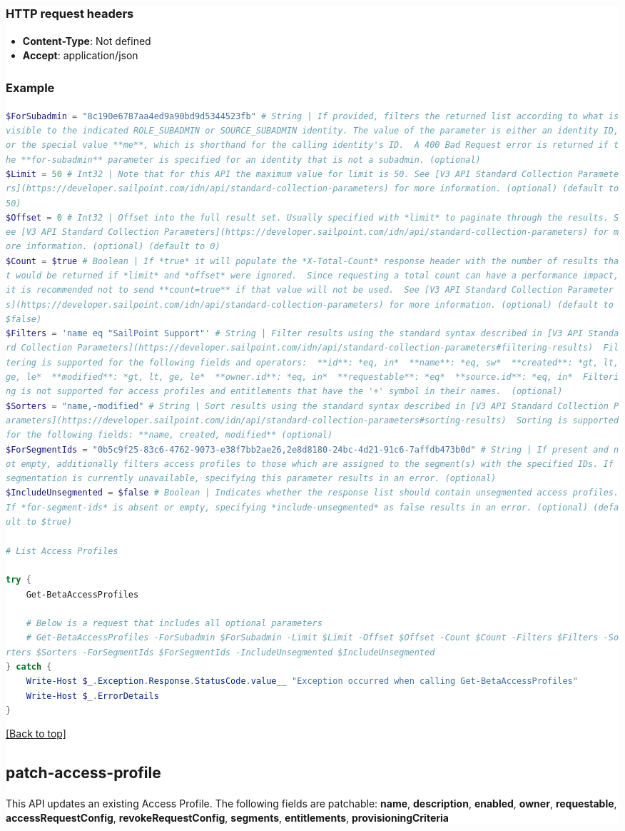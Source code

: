 ### HTTP request headers
- **Content-Type**: Not defined
- **Accept**: application/json

### Example
```powershell
$ForSubadmin = "8c190e6787aa4ed9a90bd9d5344523fb" # String | If provided, filters the returned list according to what is visible to the indicated ROLE_SUBADMIN or SOURCE_SUBADMIN identity. The value of the parameter is either an identity ID, or the special value **me**, which is shorthand for the calling identity's ID.  A 400 Bad Request error is returned if the **for-subadmin** parameter is specified for an identity that is not a subadmin. (optional)
$Limit = 50 # Int32 | Note that for this API the maximum value for limit is 50. See [V3 API Standard Collection Parameters](https://developer.sailpoint.com/idn/api/standard-collection-parameters) for more information. (optional) (default to 50)
$Offset = 0 # Int32 | Offset into the full result set. Usually specified with *limit* to paginate through the results. See [V3 API Standard Collection Parameters](https://developer.sailpoint.com/idn/api/standard-collection-parameters) for more information. (optional) (default to 0)
$Count = $true # Boolean | If *true* it will populate the *X-Total-Count* response header with the number of results that would be returned if *limit* and *offset* were ignored.  Since requesting a total count can have a performance impact, it is recommended not to send **count=true** if that value will not be used.  See [V3 API Standard Collection Parameters](https://developer.sailpoint.com/idn/api/standard-collection-parameters) for more information. (optional) (default to $false)
$Filters = 'name eq "SailPoint Support"' # String | Filter results using the standard syntax described in [V3 API Standard Collection Parameters](https://developer.sailpoint.com/idn/api/standard-collection-parameters#filtering-results)  Filtering is supported for the following fields and operators:  **id**: *eq, in*  **name**: *eq, sw*  **created**: *gt, lt, ge, le*  **modified**: *gt, lt, ge, le*  **owner.id**: *eq, in*  **requestable**: *eq*  **source.id**: *eq, in*  Filtering is not supported for access profiles and entitlements that have the '+' symbol in their names.  (optional)
$Sorters = "name,-modified" # String | Sort results using the standard syntax described in [V3 API Standard Collection Parameters](https://developer.sailpoint.com/idn/api/standard-collection-parameters#sorting-results)  Sorting is supported for the following fields: **name, created, modified** (optional)
$ForSegmentIds = "0b5c9f25-83c6-4762-9073-e38f7bb2ae26,2e8d8180-24bc-4d21-91c6-7affdb473b0d" # String | If present and not empty, additionally filters access profiles to those which are assigned to the segment(s) with the specified IDs. If segmentation is currently unavailable, specifying this parameter results in an error. (optional)
$IncludeUnsegmented = $false # Boolean | Indicates whether the response list should contain unsegmented access profiles. If *for-segment-ids* is absent or empty, specifying *include-unsegmented* as false results in an error. (optional) (default to $true)

# List Access Profiles

try {
    Get-BetaAccessProfiles 
    
    # Below is a request that includes all optional parameters
    # Get-BetaAccessProfiles -ForSubadmin $ForSubadmin -Limit $Limit -Offset $Offset -Count $Count -Filters $Filters -Sorters $Sorters -ForSegmentIds $ForSegmentIds -IncludeUnsegmented $IncludeUnsegmented  
} catch {
    Write-Host $_.Exception.Response.StatusCode.value__ "Exception occurred when calling Get-BetaAccessProfiles"
    Write-Host $_.ErrorDetails
}
```
[[Back to top]](#) 
## patch-access-profile
This API updates an existing Access Profile. The following fields are patchable:
**name**, **description**, **enabled**, **owner**, **requestable**, **accessRequestConfig**, **revokeRequestConfig**, **segments**, **entitlements**, **provisioningCriteria**